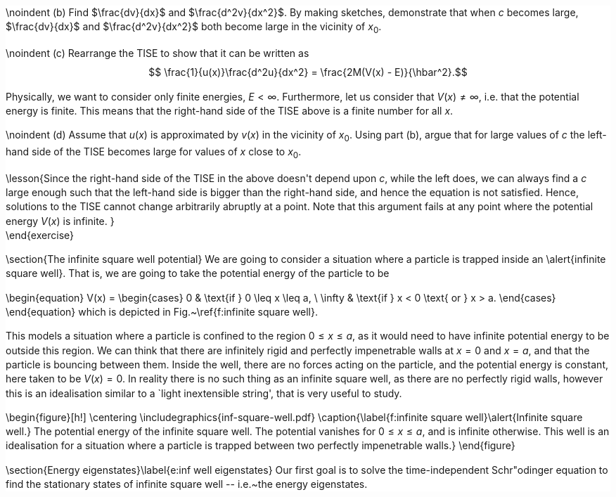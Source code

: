 \noindent (b) Find $\frac{dv}{dx}$ and $\frac{d^2v}{dx^2}$. By making sketches, demonstrate that when $c$ becomes large, $\frac{dv}{dx}$ and $\frac{d^2v}{dx^2}$ both become large in the vicinity of $x_0$. 

\noindent (c) Rearrange the TISE to show that it can be written as
$$ \frac{1}{u(x)}\frac{d^2u}{dx^2} = \frac{2M(V(x) - E)}{\hbar^2}.$$

Physically, we want to consider only finite energies, $E < \infty$. Furthermore, let us consider that $V(x) \neq \infty$, i.e. that the potential energy is finite. This means that the right-hand side of the TISE above is a finite number for all $x$.  

\noindent (d) Assume that $u(x)$ is approximated by $v(x)$ in the vicinity of $x_0$. Using part (b), argue that for large values of $c$ the left-hand side of the TISE becomes large for values of $x$ close to $x_0$. 

\lesson{Since the right-hand side of the TISE in the above doesn't depend upon $c$, while the left does, we can always find a $c$ large enough such that the left-hand side is bigger than the right-hand side, and hence the equation is not satisfied. Hence, solutions to the TISE cannot change arbitrarily abruptly at a point. Note that this argument fails at any point where the potential energy $V(x)$ is infinite. }  
\end{exercise}




\section{The infinite square well potential}
We are going to consider a situation where a particle is trapped inside an \alert{infinite square well}. That is, we are going to take the potential energy of the particle to be

\begin{equation}
V(x) = \begin{cases}
		0 & \text{if } 0 \leq x \leq a, \\
		\infty & \text{if } x < 0 \text{ or } x > a.
		\end{cases}
\end{equation}
which is depicted in Fig.~\ref{f:infinite square well}.


This models a situation where a particle is confined to the region $0 \leq x \leq a$, as it would need to have infinite potential energy to be outside this region. We can think that there are infinitely rigid and perfectly impenetrable walls at $x = 0$ and $x = a$, and that the particle is bouncing between them. Inside the well, there are no forces acting on the particle, and the potential energy is constant, here taken to be $V(x) = 0$. In reality there is no such thing as an infinite square well, as there are no perfectly rigid walls, however this is an idealisation similar to a `light inextensible string', that is very useful to study.

\begin{figure}[h!]
	\centering
	\includegraphics{inf-square-well.pdf}
	\caption{\label{f:infinite square well}\alert{Infinite square well.} The potential energy of the infinite square well. The potential vanishes for $0 \leq x \leq a$, and is infinite otherwise. This well is an idealisation for a situation where a particle is trapped between two perfectly impenetrable walls.}
\end{figure}

\section{Energy eigenstates}\label{e:inf well eigenstates}
Our first goal is to solve the time-independent Schr\"odinger equation to find the stationary states of infinite square well -- i.e.~the energy eigenstates. 
